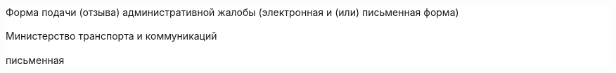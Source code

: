<td><p>Форма подачи (отзыва) административной жалобы (электронная и (или) письменная форма)</p></td>
</tr>
<tr>
<td><p>Министерство транспорта и коммуникаций </p></td>
<td><p>письменная</p></td>
</tr>
</table>
<p></p>